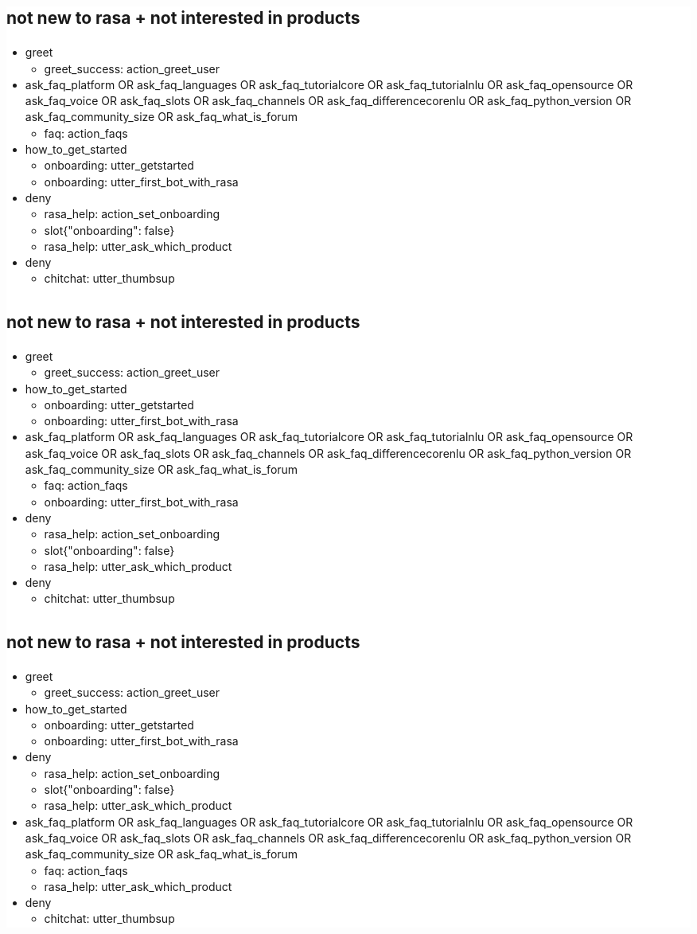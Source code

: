 
## not new to rasa + not interested in products
* greet
    - greet_success: action_greet_user
* ask_faq_platform OR ask_faq_languages OR ask_faq_tutorialcore OR ask_faq_tutorialnlu OR ask_faq_opensource OR ask_faq_voice OR ask_faq_slots OR ask_faq_channels OR ask_faq_differencecorenlu OR ask_faq_python_version OR ask_faq_community_size OR ask_faq_what_is_forum
    - faq: action_faqs
* how_to_get_started
    - onboarding: utter_getstarted
    - onboarding: utter_first_bot_with_rasa
* deny
    - rasa_help: action_set_onboarding
    - slot{"onboarding": false}
    - rasa_help: utter_ask_which_product
* deny
    - chitchat: utter_thumbsup

## not new to rasa + not interested in products
* greet
    - greet_success: action_greet_user
* how_to_get_started
    - onboarding: utter_getstarted
    - onboarding: utter_first_bot_with_rasa
* ask_faq_platform OR ask_faq_languages OR ask_faq_tutorialcore OR ask_faq_tutorialnlu OR ask_faq_opensource OR ask_faq_voice OR ask_faq_slots OR ask_faq_channels OR ask_faq_differencecorenlu OR ask_faq_python_version OR ask_faq_community_size OR ask_faq_what_is_forum
    - faq: action_faqs
    - onboarding: utter_first_bot_with_rasa
* deny
    - rasa_help: action_set_onboarding
    - slot{"onboarding": false}
    - rasa_help: utter_ask_which_product
* deny
    - chitchat: utter_thumbsup

## not new to rasa + not interested in products
* greet
    - greet_success: action_greet_user
* how_to_get_started
    - onboarding: utter_getstarted
    - onboarding: utter_first_bot_with_rasa
* deny
    - rasa_help: action_set_onboarding
    - slot{"onboarding": false}
    - rasa_help: utter_ask_which_product
* ask_faq_platform OR ask_faq_languages OR ask_faq_tutorialcore OR ask_faq_tutorialnlu OR ask_faq_opensource OR ask_faq_voice OR ask_faq_slots OR ask_faq_channels OR ask_faq_differencecorenlu OR ask_faq_python_version OR ask_faq_community_size OR ask_faq_what_is_forum
    - faq: action_faqs
    - rasa_help: utter_ask_which_product
* deny
    - chitchat: utter_thumbsup
